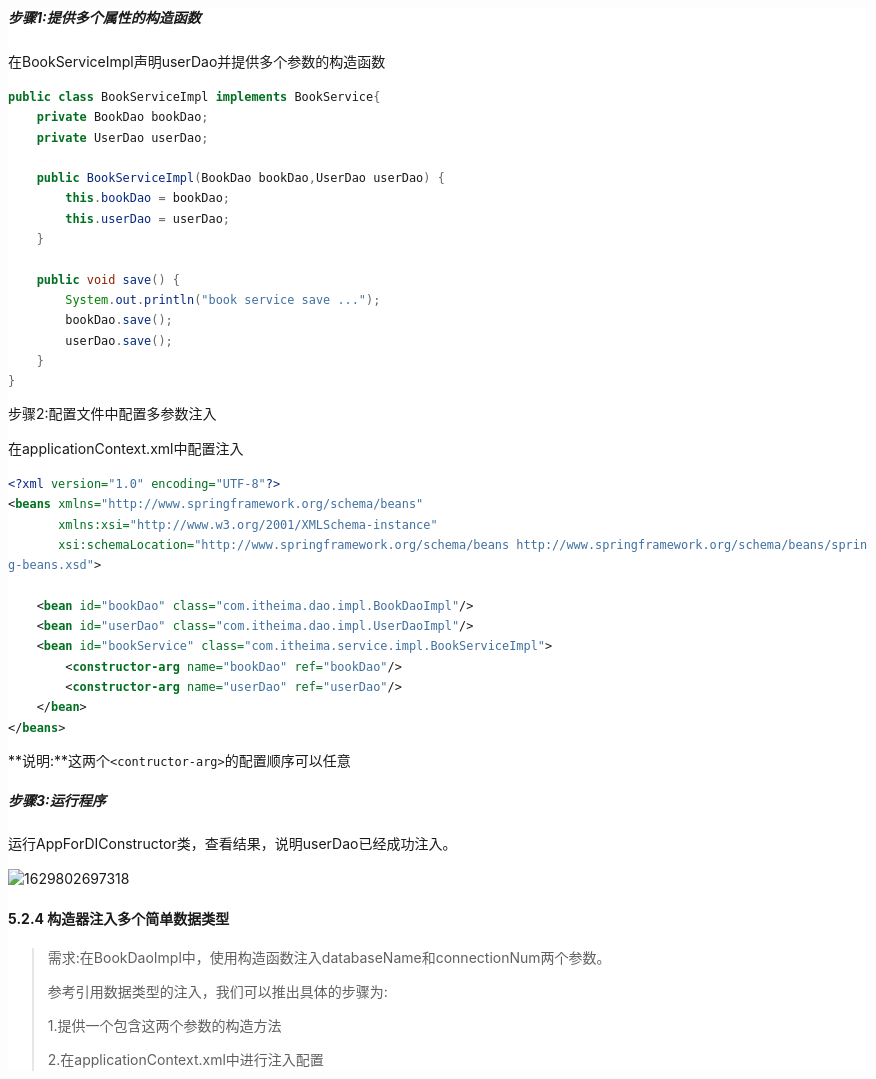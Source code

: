 ##### 步骤1:提供多个属性的构造函数

在BookServiceImpl声明userDao并提供多个参数的构造函数

```java
public class BookServiceImpl implements BookService{
    private BookDao bookDao;
    private UserDao userDao;

    public BookServiceImpl(BookDao bookDao,UserDao userDao) {
        this.bookDao = bookDao;
        this.userDao = userDao;
    }

    public void save() {
        System.out.println("book service save ...");
        bookDao.save();
        userDao.save();
    }
}
```

步骤2:配置文件中配置多参数注入

在applicationContext.xml中配置注入

```xml
<?xml version="1.0" encoding="UTF-8"?>
<beans xmlns="http://www.springframework.org/schema/beans"
       xmlns:xsi="http://www.w3.org/2001/XMLSchema-instance"
       xsi:schemaLocation="http://www.springframework.org/schema/beans http://www.springframework.org/schema/beans/spring-beans.xsd">

    <bean id="bookDao" class="com.itheima.dao.impl.BookDaoImpl"/>
    <bean id="userDao" class="com.itheima.dao.impl.UserDaoImpl"/>
    <bean id="bookService" class="com.itheima.service.impl.BookServiceImpl">
        <constructor-arg name="bookDao" ref="bookDao"/>
        <constructor-arg name="userDao" ref="userDao"/>
    </bean>
</beans>
```

**说明:**这两个`<contructor-arg>`的配置顺序可以任意

##### 步骤3:运行程序

运行AppForDIConstructor类，查看结果，说明userDao已经成功注入。

![1629802697318](笔记图片资源包/1629802697318.png)

#### 5.2.4 构造器注入多个简单数据类型

> 需求:在BookDaoImpl中，使用构造函数注入databaseName和connectionNum两个参数。
>
> 参考引用数据类型的注入，我们可以推出具体的步骤为:
>
> 1.提供一个包含这两个参数的构造方法
>
> 2.在applicationContext.xml中进行注入配置
